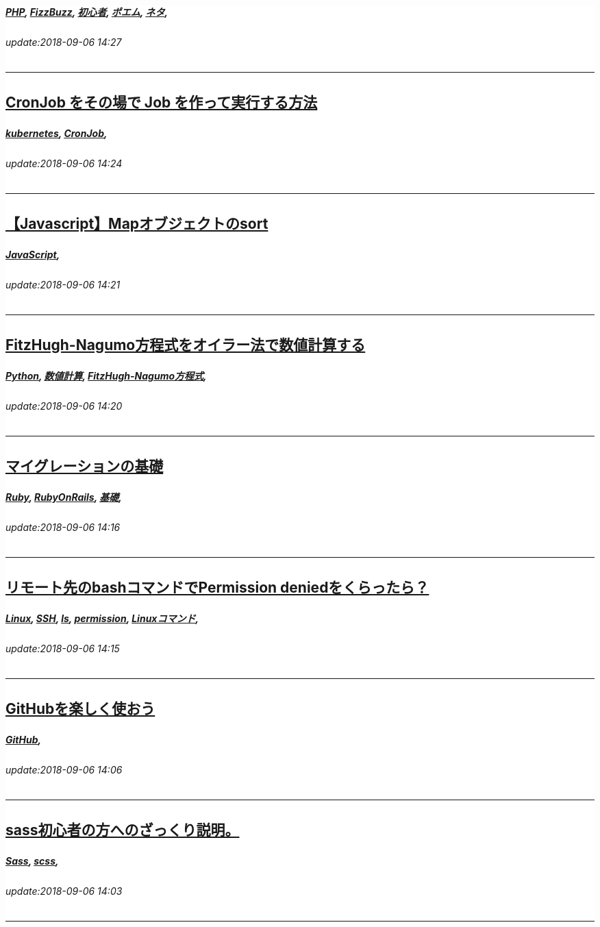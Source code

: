 ##### [PHP](https://qiita.com/tags/PHP), [FizzBuzz](https://qiita.com/tags/FizzBuzz), [初心者](https://qiita.com/tags/初心者), [ポエム](https://qiita.com/tags/ポエム), [ネタ](https://qiita.com/tags/ネタ), 
###### update:2018-09-06 14:27
---
## [CronJob をその場で Job を作って実行する方法](https://qiita.com/koudaiii/items/586a8a0e0f763ddf9a05)
##### [kubernetes](https://qiita.com/tags/kubernetes), [CronJob](https://qiita.com/tags/CronJob), 
###### update:2018-09-06 14:24
---
## [【Javascript】Mapオブジェクトのsort](https://qiita.com/sosukesuzuki/items/497891b35fe292aa8d34)
##### [JavaScript](https://qiita.com/tags/JavaScript), 
###### update:2018-09-06 14:21
---
## [FitzHugh-Nagumo方程式をオイラー法で数値計算する](https://qiita.com/mozi/items/8c09d27bc373d65dfd33)
##### [Python](https://qiita.com/tags/Python), [数値計算](https://qiita.com/tags/数値計算), [FitzHugh-Nagumo方程式](https://qiita.com/tags/FitzHugh-Nagumo方程式), 
###### update:2018-09-06 14:20
---
## [マイグレーションの基礎](https://qiita.com/jiggaman0412/items/80ae11e8bdef9ecfb3ba)
##### [Ruby](https://qiita.com/tags/Ruby), [RubyOnRails](https://qiita.com/tags/RubyOnRails), [基礎](https://qiita.com/tags/基礎), 
###### update:2018-09-06 14:16
---
## [リモート先のbashコマンドでPermission deniedをくらったら？](https://qiita.com/Indigo_Tail/items/8543bb411aab1ee74875)
##### [Linux](https://qiita.com/tags/Linux), [SSH](https://qiita.com/tags/SSH), [ls](https://qiita.com/tags/ls), [permission](https://qiita.com/tags/permission), [Linuxコマンド](https://qiita.com/tags/Linuxコマンド), 
###### update:2018-09-06 14:15
---
## [GitHubを楽しく使おう](https://qiita.com/mochisuna/items/8cdab33f2f903817cc92)
##### [GitHub](https://qiita.com/tags/GitHub), 
###### update:2018-09-06 14:06
---
## [sass初心者の方へのざっくり説明。](https://qiita.com/tsukapin/items/71979dbfa650d2c6b480)
##### [Sass](https://qiita.com/tags/Sass), [scss](https://qiita.com/tags/scss), 
###### update:2018-09-06 14:03
---
